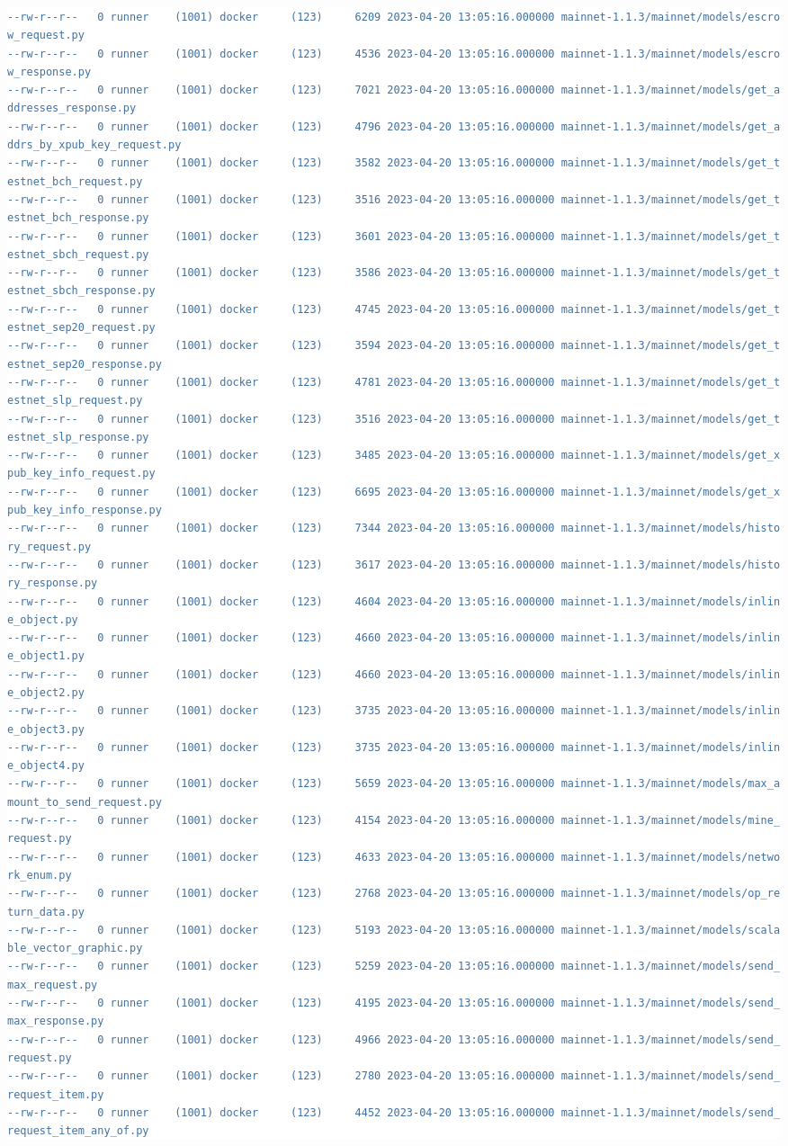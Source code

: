 ```diff
--rw-r--r--   0 runner    (1001) docker     (123)     6209 2023-04-20 13:05:16.000000 mainnet-1.1.3/mainnet/models/escrow_request.py
--rw-r--r--   0 runner    (1001) docker     (123)     4536 2023-04-20 13:05:16.000000 mainnet-1.1.3/mainnet/models/escrow_response.py
--rw-r--r--   0 runner    (1001) docker     (123)     7021 2023-04-20 13:05:16.000000 mainnet-1.1.3/mainnet/models/get_addresses_response.py
--rw-r--r--   0 runner    (1001) docker     (123)     4796 2023-04-20 13:05:16.000000 mainnet-1.1.3/mainnet/models/get_addrs_by_xpub_key_request.py
--rw-r--r--   0 runner    (1001) docker     (123)     3582 2023-04-20 13:05:16.000000 mainnet-1.1.3/mainnet/models/get_testnet_bch_request.py
--rw-r--r--   0 runner    (1001) docker     (123)     3516 2023-04-20 13:05:16.000000 mainnet-1.1.3/mainnet/models/get_testnet_bch_response.py
--rw-r--r--   0 runner    (1001) docker     (123)     3601 2023-04-20 13:05:16.000000 mainnet-1.1.3/mainnet/models/get_testnet_sbch_request.py
--rw-r--r--   0 runner    (1001) docker     (123)     3586 2023-04-20 13:05:16.000000 mainnet-1.1.3/mainnet/models/get_testnet_sbch_response.py
--rw-r--r--   0 runner    (1001) docker     (123)     4745 2023-04-20 13:05:16.000000 mainnet-1.1.3/mainnet/models/get_testnet_sep20_request.py
--rw-r--r--   0 runner    (1001) docker     (123)     3594 2023-04-20 13:05:16.000000 mainnet-1.1.3/mainnet/models/get_testnet_sep20_response.py
--rw-r--r--   0 runner    (1001) docker     (123)     4781 2023-04-20 13:05:16.000000 mainnet-1.1.3/mainnet/models/get_testnet_slp_request.py
--rw-r--r--   0 runner    (1001) docker     (123)     3516 2023-04-20 13:05:16.000000 mainnet-1.1.3/mainnet/models/get_testnet_slp_response.py
--rw-r--r--   0 runner    (1001) docker     (123)     3485 2023-04-20 13:05:16.000000 mainnet-1.1.3/mainnet/models/get_xpub_key_info_request.py
--rw-r--r--   0 runner    (1001) docker     (123)     6695 2023-04-20 13:05:16.000000 mainnet-1.1.3/mainnet/models/get_xpub_key_info_response.py
--rw-r--r--   0 runner    (1001) docker     (123)     7344 2023-04-20 13:05:16.000000 mainnet-1.1.3/mainnet/models/history_request.py
--rw-r--r--   0 runner    (1001) docker     (123)     3617 2023-04-20 13:05:16.000000 mainnet-1.1.3/mainnet/models/history_response.py
--rw-r--r--   0 runner    (1001) docker     (123)     4604 2023-04-20 13:05:16.000000 mainnet-1.1.3/mainnet/models/inline_object.py
--rw-r--r--   0 runner    (1001) docker     (123)     4660 2023-04-20 13:05:16.000000 mainnet-1.1.3/mainnet/models/inline_object1.py
--rw-r--r--   0 runner    (1001) docker     (123)     4660 2023-04-20 13:05:16.000000 mainnet-1.1.3/mainnet/models/inline_object2.py
--rw-r--r--   0 runner    (1001) docker     (123)     3735 2023-04-20 13:05:16.000000 mainnet-1.1.3/mainnet/models/inline_object3.py
--rw-r--r--   0 runner    (1001) docker     (123)     3735 2023-04-20 13:05:16.000000 mainnet-1.1.3/mainnet/models/inline_object4.py
--rw-r--r--   0 runner    (1001) docker     (123)     5659 2023-04-20 13:05:16.000000 mainnet-1.1.3/mainnet/models/max_amount_to_send_request.py
--rw-r--r--   0 runner    (1001) docker     (123)     4154 2023-04-20 13:05:16.000000 mainnet-1.1.3/mainnet/models/mine_request.py
--rw-r--r--   0 runner    (1001) docker     (123)     4633 2023-04-20 13:05:16.000000 mainnet-1.1.3/mainnet/models/network_enum.py
--rw-r--r--   0 runner    (1001) docker     (123)     2768 2023-04-20 13:05:16.000000 mainnet-1.1.3/mainnet/models/op_return_data.py
--rw-r--r--   0 runner    (1001) docker     (123)     5193 2023-04-20 13:05:16.000000 mainnet-1.1.3/mainnet/models/scalable_vector_graphic.py
--rw-r--r--   0 runner    (1001) docker     (123)     5259 2023-04-20 13:05:16.000000 mainnet-1.1.3/mainnet/models/send_max_request.py
--rw-r--r--   0 runner    (1001) docker     (123)     4195 2023-04-20 13:05:16.000000 mainnet-1.1.3/mainnet/models/send_max_response.py
--rw-r--r--   0 runner    (1001) docker     (123)     4966 2023-04-20 13:05:16.000000 mainnet-1.1.3/mainnet/models/send_request.py
--rw-r--r--   0 runner    (1001) docker     (123)     2780 2023-04-20 13:05:16.000000 mainnet-1.1.3/mainnet/models/send_request_item.py
--rw-r--r--   0 runner    (1001) docker     (123)     4452 2023-04-20 13:05:16.000000 mainnet-1.1.3/mainnet/models/send_request_item_any_of.py
```